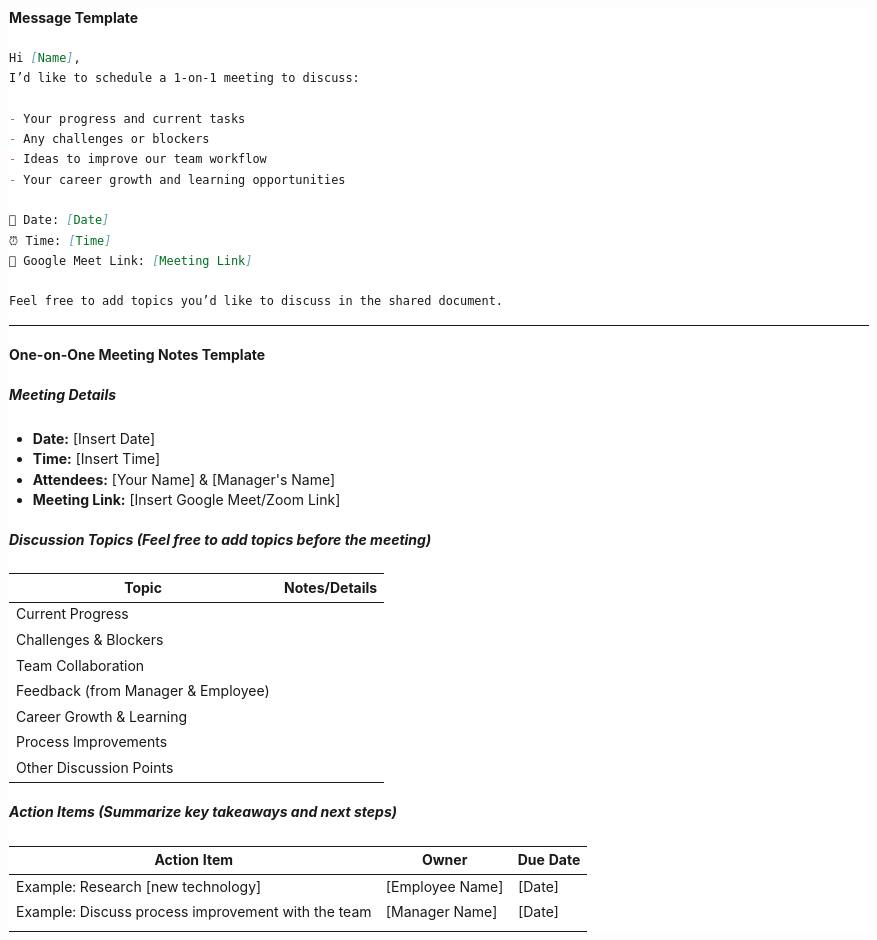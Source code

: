 #### Message Template
```md
Hi [Name],
I’d like to schedule a 1-on-1 meeting to discuss:

- Your progress and current tasks
- Any challenges or blockers
- Ideas to improve our team workflow
- Your career growth and learning opportunities

📅 Date: [Date]
⏰ Time: [Time]
🔗 Google Meet Link: [Meeting Link]

Feel free to add topics you’d like to discuss in the shared document.
```

---

#### One-on-One Meeting Notes Template

##### Meeting Details
- **Date:** [Insert Date]
- **Time:** [Insert Time]
- **Attendees:** [Your Name] & [Manager's Name]
- **Meeting Link:** [Insert Google Meet/Zoom Link]

##### Discussion Topics *(Feel free to add topics before the meeting)*

| Topic | Notes/Details |
|--------|-------------|
| Current Progress |  |
| Challenges & Blockers |  |
| Team Collaboration |  |
| Feedback (from Manager & Employee) |  |
| Career Growth & Learning |  |
| Process Improvements |  |
| Other Discussion Points |  |

##### Action Items *(Summarize key takeaways and next steps)*

| Action Item | Owner | Due Date |
|------------|-------|----------|
| Example: Research [new technology] | [Employee Name] | [Date] |
| Example: Discuss process improvement with the team | [Manager Name] | [Date] |
| | | |
